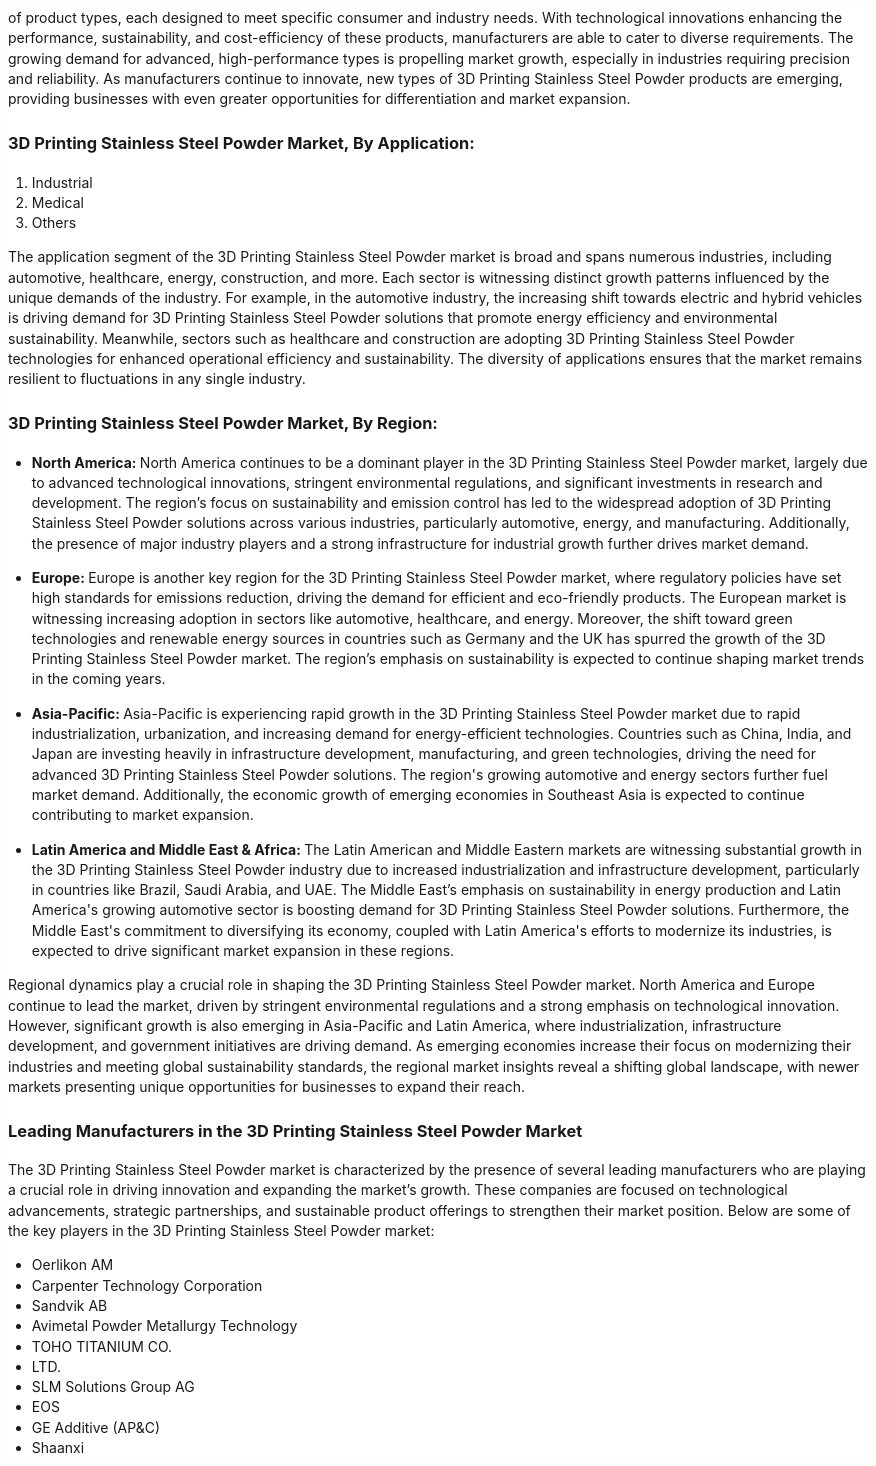 of product types, each designed to meet specific consumer and industry needs. With technological innovations enhancing the performance, sustainability, and cost-efficiency of these products, manufacturers are able to cater to diverse requirements. The growing demand for advanced, high-performance types is propelling market growth, especially in industries requiring precision and reliability. As manufacturers continue to innovate, new types of 3D Printing Stainless Steel Powder products are emerging, providing businesses with even greater opportunities for differentiation and market expansion.</p><h3>3D Printing Stainless Steel Powder Market,&nbsp;By Application:</h3><ol><li>Industrial<li> Medical<li> Others</li></ol><p>The application segment of the 3D Printing Stainless Steel Powder market is broad and spans numerous industries, including automotive, healthcare, energy, construction, and more. Each sector is witnessing distinct growth patterns influenced by the unique demands of the industry. For example, in the automotive industry, the increasing shift towards electric and hybrid vehicles is driving demand for 3D Printing Stainless Steel Powder solutions that promote energy efficiency and environmental sustainability. Meanwhile, sectors such as healthcare and construction are adopting 3D Printing Stainless Steel Powder technologies for enhanced operational efficiency and sustainability. The diversity of applications ensures that the market remains resilient to fluctuations in any single industry.</p><h3>3D Printing Stainless Steel Powder Market, By Region:</h3><ul><li><p><strong>North America:&nbsp;</strong>North America continues to be a dominant player in the 3D Printing Stainless Steel Powder market, largely due to advanced technological innovations, stringent environmental regulations, and significant investments in research and development. The region&rsquo;s focus on sustainability and emission control has led to the widespread adoption of 3D Printing Stainless Steel Powder solutions across various industries, particularly automotive, energy, and manufacturing. Additionally, the presence of major industry players and a strong infrastructure for industrial growth further drives market demand.</p></li><li><p><strong><strong>Europe:&nbsp;</strong></strong>Europe is another key region for the 3D Printing Stainless Steel Powder market, where regulatory policies have set high standards for emissions reduction, driving the demand for efficient and eco-friendly products. The European market is witnessing increasing adoption in sectors like automotive, healthcare, and energy. Moreover, the shift toward green technologies and renewable energy sources in countries such as Germany and the UK has spurred the growth of the 3D Printing Stainless Steel Powder market. The region&rsquo;s emphasis on sustainability is expected to continue shaping market trends in the coming years.</p></li><li><p><strong><strong>Asia-Pacific:&nbsp;</strong></strong>Asia-Pacific is experiencing rapid growth in the 3D Printing Stainless Steel Powder market due to rapid industrialization, urbanization, and increasing demand for energy-efficient technologies. Countries such as China, India, and Japan are investing heavily in infrastructure development, manufacturing, and green technologies, driving the need for advanced 3D Printing Stainless Steel Powder solutions. The region's growing automotive and energy sectors further fuel market demand. Additionally, the economic growth of emerging economies in Southeast Asia is expected to continue contributing to market expansion.</p></li><li><p><strong><strong>Latin America and Middle East &amp; Africa:&nbsp;</strong></strong>The Latin American and Middle Eastern markets are witnessing substantial growth in the 3D Printing Stainless Steel Powder industry due to increased industrialization and infrastructure development, particularly in countries like Brazil, Saudi Arabia, and UAE. The Middle East&rsquo;s emphasis on sustainability in energy production and Latin America's growing automotive sector is boosting demand for 3D Printing Stainless Steel Powder solutions. Furthermore, the Middle East's commitment to diversifying its economy, coupled with Latin America's efforts to modernize its industries, is expected to drive significant market expansion in these regions.</p></li></ul><p>Regional dynamics play a crucial role in shaping the 3D Printing Stainless Steel Powder market. North America and Europe continue to lead the market, driven by stringent environmental regulations and a strong emphasis on technological innovation. However, significant growth is also emerging in Asia-Pacific and Latin America, where industrialization, infrastructure development, and government initiatives are driving demand. As emerging economies increase their focus on modernizing their industries and meeting global sustainability standards, the regional market insights reveal a shifting global landscape, with newer markets presenting unique opportunities for businesses to expand their reach.</p><h3><strong>Leading Manufacturers in the 3D Printing Stainless Steel Powder Market</strong></h3><p>The 3D Printing Stainless Steel Powder market is characterized by the presence of several leading manufacturers who are playing a crucial role in driving innovation and expanding the market&rsquo;s growth. These companies are focused on technological advancements, strategic partnerships, and sustainable product offerings to strengthen their market position. Below are some of the key players in the 3D Printing Stainless Steel Powder market:</p></div><div class="article-main__content" data-test-id="publishing-text-block"><ul><li><span class="">Oerlikon AM<li> Carpenter Technology Corporation<li> Sandvik AB<li> Avimetal Powder Metallurgy Technology<li> TOHO TITANIUM CO.<li> LTD.<li> SLM Solutions Group AG<li> EOS<li> GE Additive (AP&C)<li> Shaanxi